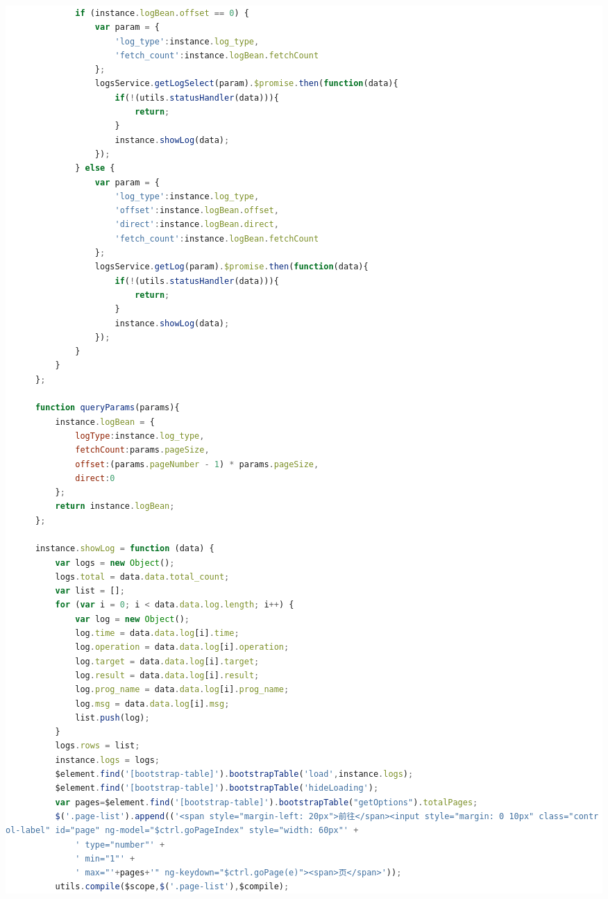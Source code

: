   ```js
  		    	if (instance.logBean.offset == 0) {
  		    		var param = {
  	    				'log_type':instance.log_type,
  	    				'fetch_count':instance.logBean.fetchCount
  		    		};
  		    		logsService.getLogSelect(param).$promise.then(function(data){
  			    		if(!(utils.statusHandler(data))){
  				    		return;		
  						}
  			    		instance.showLog(data);
  			    	});
  		    	} else {
  		    		var param = {
  	    				'log_type':instance.log_type,
  	    				'offset':instance.logBean.offset,
  	    				'direct':instance.logBean.direct,
  	    				'fetch_count':instance.logBean.fetchCount
  		    		};
  		    		logsService.getLog(param).$promise.then(function(data){
  		    			if(!(utils.statusHandler(data))){
  				    		return;		
  						}
  		    			instance.showLog(data);
  		    		});
  		    	}
  		    }
  	    };
  	    
  	    function queryParams(params){
  	    	instance.logBean = {
  	    		logType:instance.log_type,
  	    		fetchCount:params.pageSize,
  	    		offset:(params.pageNumber - 1) * params.pageSize,
  	    		direct:0
  	    	};
  	    	return instance.logBean;
  	    };
  	    
  	    instance.showLog = function (data) {
  	    	var logs = new Object();
  	    	logs.total = data.data.total_count;
  	    	var list = [];
  	    	for (var i = 0; i < data.data.log.length; i++) {
  	    		var log = new Object();
  	    		log.time = data.data.log[i].time;
  	    		log.operation = data.data.log[i].operation;
  				log.target = data.data.log[i].target;
  	    		log.result = data.data.log[i].result;
  	    		log.prog_name = data.data.log[i].prog_name;
  	    		log.msg = data.data.log[i].msg;
  	    		list.push(log);
  	    	}
  	    	logs.rows = list;
  	    	instance.logs = logs;
      		$element.find('[bootstrap-table]').bootstrapTable('load',instance.logs);
      		$element.find('[bootstrap-table]').bootstrapTable('hideLoading');
  			var pages=$element.find('[bootstrap-table]').bootstrapTable("getOptions").totalPages;
  			$('.page-list').append(('<span style="margin-left: 20px">前往</span><input style="margin: 0 10px" class="control-label" id="page" ng-model="$ctrl.goPageIndex" style="width: 60px"' +
  				' type="number"' +
  				' min="1"' +
  				' max="'+pages+'" ng-keydown="$ctrl.goPage(e)"><span>页</span>'));
  			utils.compile($scope,$('.page-list'),$compile);
  ```